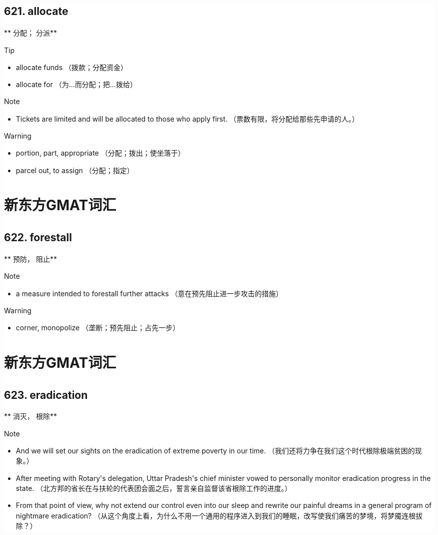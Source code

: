## 621. allocate

** 分配； 分派**

> [!TIP]
>
> - allocate funds （拨款；分配资金）
>
> - allocate for （为…而分配；把…拨给）
>

> [!NOTE]
>
> - Tickets are limited and will be allocated to those who apply first. （票数有限，将分配给那些先申请的人。）
>

> [!WARNING]
>
> - portion, part, appropriate （分配；拨出；使坐落于）
>
> - parcel out, to assign （分配；指定）
>

# 新东方GMAT词汇

## 622. forestall

** 预防， 阻止**

> [!NOTE]
>
> - a measure intended to forestall further attacks （意在预先阻止进一步攻击的措施）
>

> [!WARNING]
>
> - corner, monopolize （垄断；预先阻止；占先一步）
>

# 新东方GMAT词汇

## 623. eradication

** 消灭， 根除**

> [!NOTE]
>
> - And we will set our sights on the eradication of extreme poverty in our time. （我们还将力争在我们这个时代根除极端贫困的现象。）
>
> - After meeting with Rotary's delegation, Uttar Pradesh's chief minister vowed to personally monitor eradication progress in the state. （北方邦的省长在与扶轮的代表团会面之后，誓言亲自监督该省根除工作的进度。）
>
> - From that point of view, why not extend our control even into our sleep and rewrite our painful dreams in a general program of nightmare eradication? （从这个角度上看，为什么不用一个通用的程序进入到我们的睡眠，改写使我们痛苦的梦境，将梦魇连根拔除？）
>
